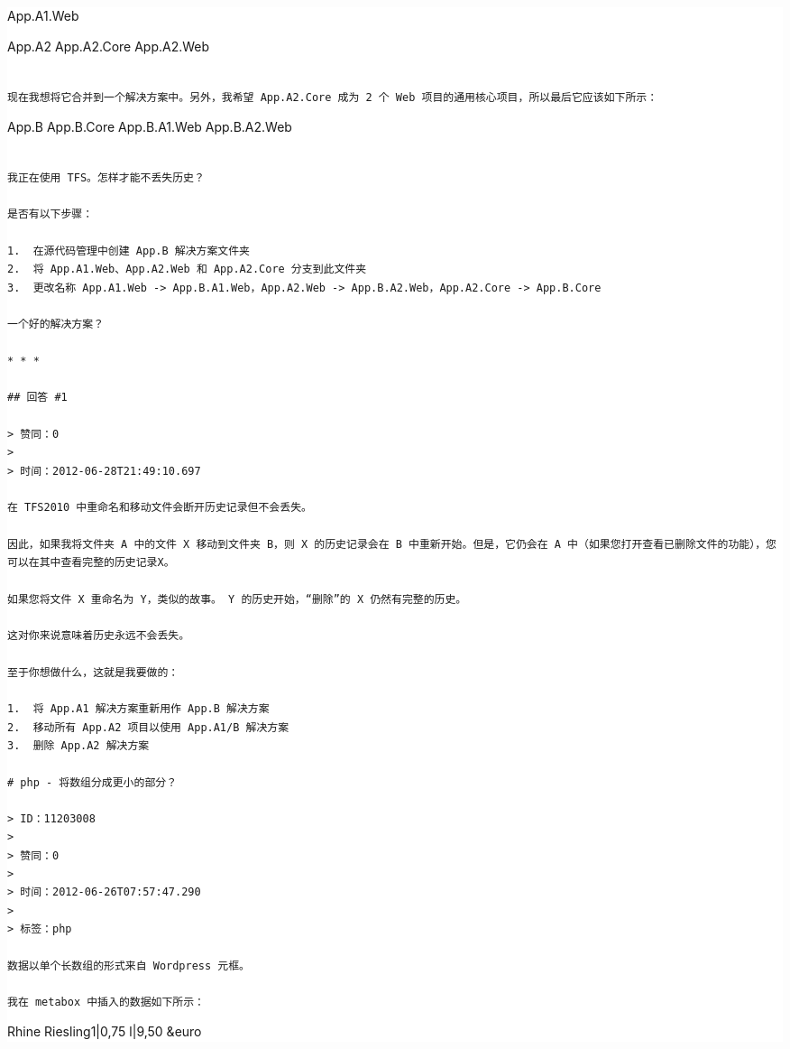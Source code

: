  App.A1.Web

App.A2
 App.A2.Core
 App.A2.Web 
```

现在我想将它合并到一个解决方案中。另外，我希望 App.A2.Core 成为 2 个 Web 项目的通用核心项目，所以最后它应该如下所示：

```
App.B
 App.B.Core
 App.B.A1.Web
 App.B.A2.Web 
```

我正在使用 TFS。怎样才能不丢失历史？

是否有以下步骤：

1.  在源代码管理中创建 App.B 解决方案文件夹
2.  将 App.A1.Web、App.A2.Web 和 App.A2.Core 分支到此文件夹
3.  更改名称 App.A1.Web -> App.B.A1.Web，App.A2.Web -> App.B.A2.Web，App.A2.Core -> App.B.Core

一个好的解决方案？

* * *

## 回答 #1

> 赞同：0
> 
> 时间：2012-06-28T21:49:10.697

在 TFS2010 中重命名和移动文件会断开历史记录但不会丢失。

因此，如果我将文件夹 A 中的文件 X 移动到文件夹 B，则 X 的历史记录会在 B 中重新开始。但是，它仍会在 A 中（如果您打开查看已删除文件的功能），您可以在其中查看完整的历史记录X。

如果您将文件 X 重命名为 Y，类似的故事。 Y 的历史开始，“删除”的 X 仍然有完整的历史。

这对你来说意味着历史永远不会丢失。

至于你想做什么，这就是我要做的：

1.  将 App.A1 解决方案重新用作 App.B 解决方案
2.  移动所有 App.A2 项目以使用 App.A1/B 解决方案
3.  删除 App.A2 解决方案

# php - 将数组分成更小的部分？

> ID：11203008
> 
> 赞同：0
> 
> 时间：2012-06-26T07:57:47.290
> 
> 标签：php

数据以单个长数组的形式来自 Wordpress 元框。

我在 metabox 中插入的数据如下所示：

```
Rhine Riesling1|0,75 l|9,50 &euro
